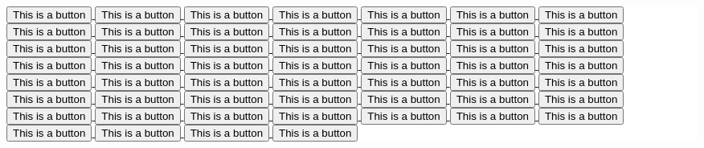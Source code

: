 </a><a class="BS" href="https://c-desatnik.github.io/Main-Pages/index.html"> <button>This is a button</button> </a><a class="BS" href="https://c-desatnik.github.io/Main-Pages/index.html"> <button>This is a button</button> </a><a class="BS" href="https://c-desatnik.github.io/Main-Pages/index.html"> <button>This is a button</button> </a><a class="BS" href="https://c-desatnik.github.io/Main-Pages/index.html"> <button>This is a button</button> </a><a class="BS" href="https://c-desatnik.github.io/Main-Pages/index.html"> <button>This is a button</button> </a><a class="BS" href="https://c-desatnik.github.io/Main-Pages/index.html"> <button>This is a button</button> </a><a class="BS" href="https://c-desatnik.github.io/Main-Pages/index.html"> <button>This is a button</button> </a><a class="BS" href="https://c-desatnik.github.io/Button-Game/82312893798123798127389173987"> <button class="button2">This is a button</button> </a><a class="BS" href="https://c-desatnik.github.io/Main-Pages/index.html"> <button>This is a button</button> </a><a class="BS" href="https://c-desatnik.github.io/Main-Pages/index.html"> <button>This is a button</button> </a><a class="BS" href="https://c-desatnik.github.io/Main-Pages/index.html"> <button>This is a button</button> </a><a class="BS" href="https://c-desatnik.github.io/Main-Pages/index.html"> <button>This is a button</button> </a><a class="BS" href="https://c-desatnik.github.io/Main-Pages/index.html"> <button>This is a button</button> </a><a class="BS" href="https://c-desatnik.github.io/Main-Pages/index.html"> <button>This is a button</button> </a><a class="BS" href="https://c-desatnik.github.io/Main-Pages/index.html"> <button>This is a button</button> </a><a class="BS" href="https://c-desatnik.github.io/Main-Pages/index.html"> <button>This is a button</button> </a><a class="BS" href="https://c-desatnik.github.io/Main-Pages/index.html"> <button>This is a button</button> </a><a class="BS" href="https://c-desatnik.github.io/Main-Pages/index.html"> <button>This is a button</button> </a><a class="BS" href="https://c-desatnik.github.io/Main-Pages/index.html"> <button>This is a button</button> </a><a class="BS" href="https://c-desatnik.github.io/Main-Pages/index.html"> <button>This is a button</button> </a><a class="BS" href="https://c-desatnik.github.io/Main-Pages/index.html"> <button>This is a button</button> </a><a class="BS" href="https://c-desatnik.github.io/Main-Pages/index.html"> <button>This is a button</button> </a><a class="BS" href="https://c-desatnik.github.io/Main-Pages/index.html"> <button>This is a button</button> </a><a class="BS" href="https://c-desatnik.github.io/Main-Pages/index.html"> <button>This is a button</button> </a><a class="BS" href="https://c-desatnik.github.io/Main-Pages/index.html"> <button>This is a button</button> </a><a class="BS" href="https://c-desatnik.github.io/Main-Pages/index.html"> <button>This is a button</button> </a><a class="BS" href="https://c-desatnik.github.io/Main-Pages/index.html"> <button>This is a button</button> </a><a class="BS" href="https://c-desatnik.github.io/Main-Pages/index.html"> <button>This is a button</button> </a><a class="BS" href="https://c-desatnik.github.io/Main-Pages/index.html"> <button>This is a button</button> </a><a class="BS" href="https://c-desatnik.github.io/Main-Pages/index.html"> <button>This is a button</button> </a><a class="BS" href="https://c-desatnik.github.io/Main-Pages/index.html"> <button>This is a button</button> </a><a class="BS" href="https://c-desatnik.github.io/Main-Pages/index.html"> <button>This is a button</button> </a><a class="BS" href="https://c-desatnik.github.io/Main-Pages/index.html"> <button>This is a button</button> </a><a class="BS" href="https://c-desatnik.github.io/Main-Pages/index.html"> <button>This is a button</button> </a><a class="BS" href="https://c-desatnik.github.io/Main-Pages/index.html"> <button>This is a button</button> </a><a class="BS" href="https://c-desatnik.github.io/Main-Pages/index.html"> <button>This is a button</button> </a><a class="BS" href="https://c-desatnik.github.io/Main-Pages/index.html"> <button>This is a button</button> </a><a class="BS" href="https://c-desatnik.github.io/Main-Pages/index.html"> <button>This is a button</button> </a><a class="BS" href="https://c-desatnik.github.io/Main-Pages/index.html"> <button>This is a button</button> </a><a class="BS" href="https://c-desatnik.github.io/Main-Pages/index.html"> <button>This is a button</button> </a><a class="BS" href="https://c-desatnik.github.io/Main-Pages/index.html"> <button>This is a button</button> </a><a class="BS" href="https://c-desatnik.github.io/Main-Pages/index.html"> <button>This is a button</button> </a><a class="BS" href="https://c-desatnik.github.io/Main-Pages/index.html"> <button>This is a button</button> </a><a class="BS" href="https://c-desatnik.github.io/Main-Pages/index.html"> <button>This is a button</button> </a><a class="BS" href="https://c-desatnik.github.io/Main-Pages/index.html"> <button>This is a button</button> </a><a class="BS" href="https://c-desatnik.github.io/Main-Pages/index.html"> <button>This is a button</button> </a><a class="BS" href="https://c-desatnik.github.io/Main-Pages/index.html"> <button>This is a button</button> </a><a class="BS" href="https://c-desatnik.github.io/Main-Pages/index.html"> <button>This is a button</button> </a><a class="BS" href="https://c-desatnik.github.io/Main-Pages/index.html"> <button>This is a button</button> </a><a class="BS" href="https://c-desatnik.github.io/Main-Pages/index.html"> <button>This is a button</button> </a><a class="BS" href="https://c-desatnik.github.io/Main-Pages/index.html"> <button>This is a button</button> </a><a class="BS" href="https://c-desatnik.github.io/Main-Pages/index.html"> <button>This is a button</button> </a><a class="BS" href="https://c-desatnik.github.io/Main-Pages/index.html"> <button>This is a button</button>